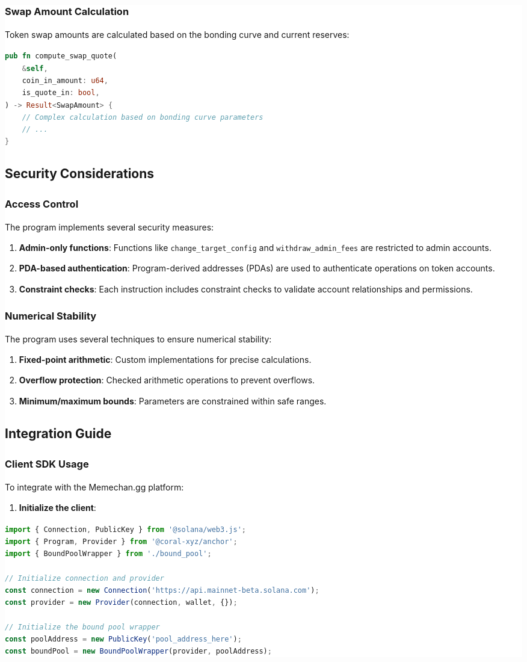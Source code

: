 ### Swap Amount Calculation

Token swap amounts are calculated based on the bonding curve and current reserves:

```rust
pub fn compute_swap_quote(
    &self,
    coin_in_amount: u64,
    is_quote_in: bool,
) -> Result<SwapAmount> {
    // Complex calculation based on bonding curve parameters
    // ...
}
```

## Security Considerations

### Access Control

The program implements several security measures:

1. **Admin-only functions**: Functions like `change_target_config` and `withdraw_admin_fees` are restricted to admin accounts.

2. **PDA-based authentication**: Program-derived addresses (PDAs) are used to authenticate operations on token accounts.

3. **Constraint checks**: Each instruction includes constraint checks to validate account relationships and permissions.

### Numerical Stability

The program uses several techniques to ensure numerical stability:

1. **Fixed-point arithmetic**: Custom implementations for precise calculations.

2. **Overflow protection**: Checked arithmetic operations to prevent overflows.

3. **Minimum/maximum bounds**: Parameters are constrained within safe ranges.

## Integration Guide

### Client SDK Usage

To integrate with the Memechan.gg platform:

1. **Initialize the client**:

```typescript
import { Connection, PublicKey } from '@solana/web3.js';
import { Program, Provider } from '@coral-xyz/anchor';
import { BoundPoolWrapper } from './bound_pool';

// Initialize connection and provider
const connection = new Connection('https://api.mainnet-beta.solana.com');
const provider = new Provider(connection, wallet, {});

// Initialize the bound pool wrapper
const poolAddress = new PublicKey('pool_address_here');
const boundPool = new BoundPoolWrapper(provider, poolAddress);
```

